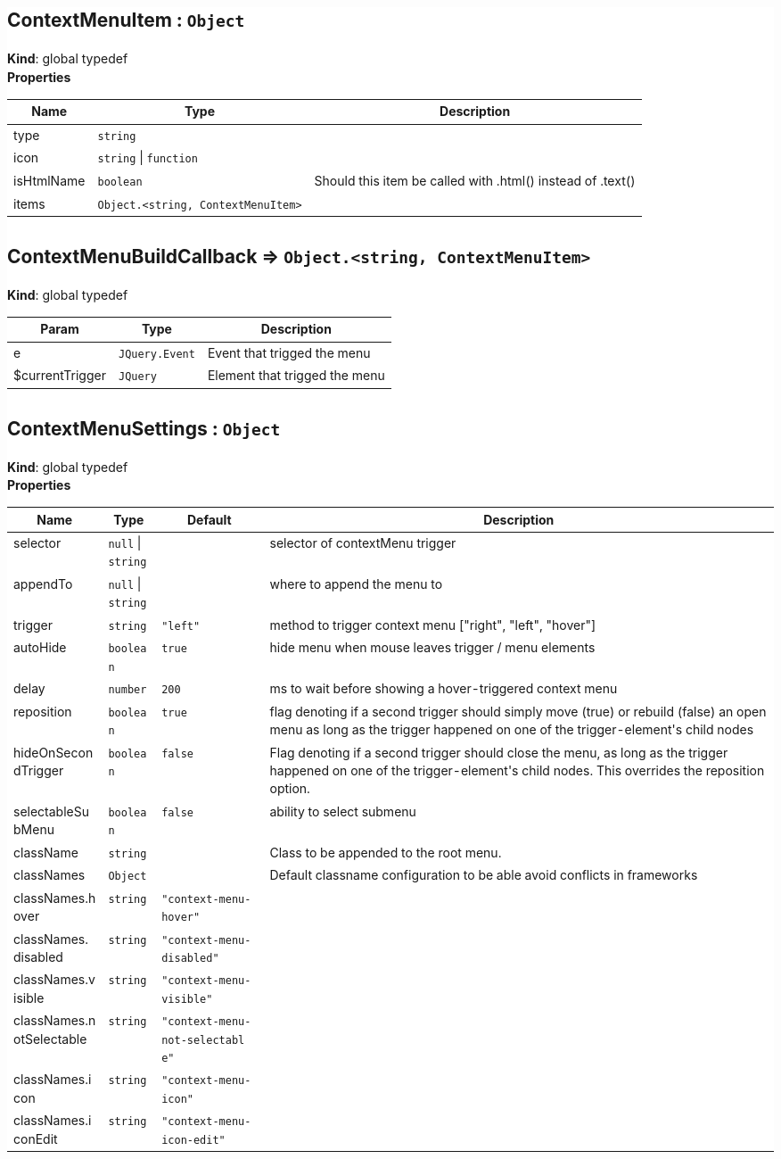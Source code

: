 <a name="ContextMenuItem"></a>

## ContextMenuItem : <code>Object</code>
**Kind**: global typedef  
**Properties**

| Name | Type | Description |
| --- | --- | --- |
| type | <code>string</code> |  |
| icon | <code>string</code> \| <code>function</code> |  |
| isHtmlName | <code>boolean</code> | Should this item be called with .html() instead of .text() |
| items | <code>Object.&lt;string, ContextMenuItem&gt;</code> |  |

<a name="ContextMenuBuildCallback"></a>

## ContextMenuBuildCallback ⇒ <code>Object.&lt;string, ContextMenuItem&gt;</code>
**Kind**: global typedef  

| Param | Type | Description |
| --- | --- | --- |
| e | <code>JQuery.Event</code> | Event that trigged the menu |
| $currentTrigger | <code>JQuery</code> | Element that trigged the menu |

<a name="ContextMenuSettings"></a>

## ContextMenuSettings : <code>Object</code>
**Kind**: global typedef  
**Properties**

| Name | Type | Default | Description |
| --- | --- | --- | --- |
| selector | <code>null</code> \| <code>string</code> |  | selector of contextMenu trigger |
| appendTo | <code>null</code> \| <code>string</code> |  | where to append the menu to |
| trigger | <code>string</code> | <code>&quot;left&quot;</code> | method to trigger context menu ["right", "left", "hover"] |
| autoHide | <code>boolean</code> | <code>true</code> | hide menu when mouse leaves trigger / menu elements |
| delay | <code>number</code> | <code>200</code> | ms to wait before showing a hover-triggered context menu |
| reposition | <code>boolean</code> | <code>true</code> | flag denoting if a second trigger should simply move (true) or rebuild (false) an open menu as long as the trigger happened on one of the trigger-element's child nodes |
| hideOnSecondTrigger | <code>boolean</code> | <code>false</code> | Flag denoting if a second trigger should close the menu, as long as the trigger happened on one of the trigger-element's child nodes. This overrides the reposition option. |
| selectableSubMenu | <code>boolean</code> | <code>false</code> | ability to select submenu |
| className | <code>string</code> |  | Class to be appended to the root menu. |
| classNames | <code>Object</code> |  | Default classname configuration to be able avoid conflicts in frameworks |
| classNames.hover | <code>string</code> | <code>&quot;context-menu-hover&quot;</code> |  |
| classNames.disabled | <code>string</code> | <code>&quot;context-menu-disabled&quot;</code> |  |
| classNames.visible | <code>string</code> | <code>&quot;context-menu-visible&quot;</code> |  |
| classNames.notSelectable | <code>string</code> | <code>&quot;context-menu-not-selectable&quot;</code> |  |
| classNames.icon | <code>string</code> | <code>&quot;context-menu-icon&quot;</code> |  |
| classNames.iconEdit | <code>string</code> | <code>&quot;context-menu-icon-edit&quot;</code> |  |